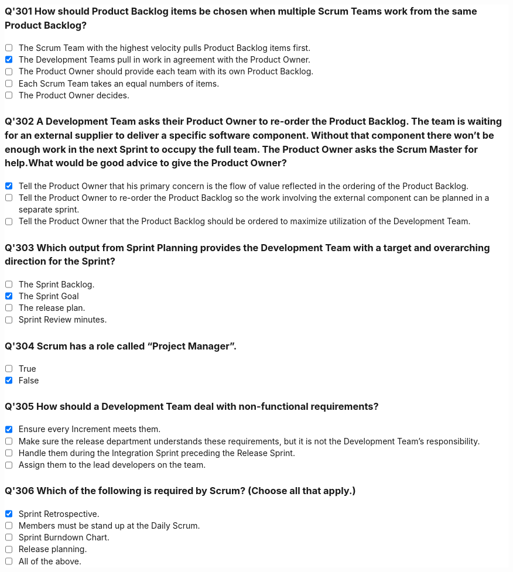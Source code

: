 ### Q'301 How should Product Backlog items be chosen when multiple Scrum Teams work from the same Product Backlog?
- [ ] The Scrum Team with the highest velocity pulls Product Backlog items first.
- [x] The Development Teams pull in work in agreement with the Product Owner.
- [ ] The Product Owner should provide each team with its own Product Backlog.
- [ ] Each Scrum Team takes an equal numbers of items.
- [ ] The Product Owner decides.

### Q'302 A Development Team asks their Product Owner to re-order the Product Backlog. The team is waiting for an external supplier to deliver a specific software component. Without that component there won’t be enough work in the next Sprint to occupy the full team. The Product Owner asks the Scrum Master for help.What would be good advice to give the Product Owner?
- [x] Tell the Product Owner that his primary concern is the flow of value reflected in the ordering of the Product Backlog.
- [ ] Tell the Product Owner to re-order the Product Backlog so the work involving the external component can be planned in a separate sprint.
- [ ] Tell the Product Owner that the Product Backlog should be ordered to maximize utilization of the Development Team.

### Q'303 Which output from Sprint Planning provides the Development Team with a target and overarching direction for the Sprint?
- [ ] The Sprint Backlog.
- [x] The Sprint Goal
- [ ] The release plan.
- [ ] Sprint Review minutes.

### Q'304 Scrum has a role called “Project Manager”.
- [ ] True
- [x] False

### Q'305 How should a Development Team deal with non-functional requirements?
- [x] Ensure every Increment meets them.
- [ ] Make sure the release department understands these requirements, but it is not the Development Team’s responsibility.
- [ ] Handle them during the Integration Sprint preceding the Release Sprint.
- [ ] Assign them to the lead developers on the team.

### Q'306 Which of the following is required by Scrum? (Choose all that apply.)
- [x] Sprint Retrospective.
- [ ] Members must be stand up at the Daily Scrum.
- [ ] Sprint Burndown Chart.
- [ ] Release planning.
- [ ] All of the above.
